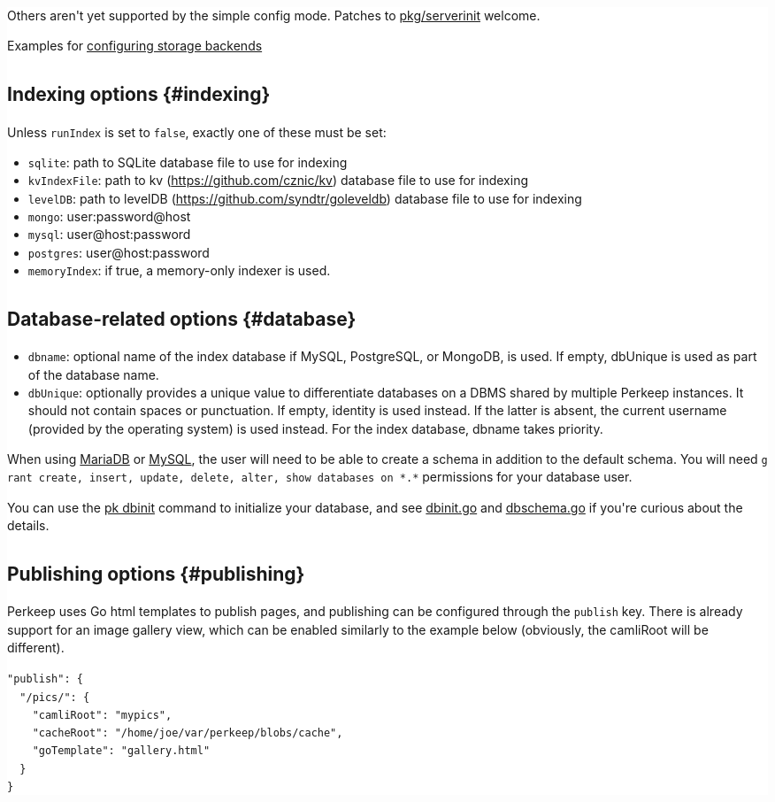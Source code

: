 Others aren't yet supported by the simple config mode. Patches to
[pkg/serverinit](https://perkeep.org/pkg/serverinit/genconfig.go) welcome.

Examples for [configuring storage backends](/doc/storage-examples.md)

## Indexing options {#indexing}

Unless `runIndex` is set to `false`, exactly one of these must be set:

* `sqlite`: path to SQLite database file to use for indexing
* `kvIndexFile`: path to kv (https://github.com/cznic/kv) database file to use for indexing
* `levelDB`: path to levelDB (https://github.com/syndtr/goleveldb) database file to use for indexing
* `mongo`: user:password@host
* `mysql`: user@host:password
* `postgres`: user@host:password
* `memoryIndex`: if true, a memory-only indexer is used.

## Database-related options {#database}

* `dbname`: optional name of the index database if MySQL, PostgreSQL, or MongoDB,
  is used. If empty, dbUnique is used as part of the database name.
* `dbUnique`: optionally provides a unique value to differentiate databases on a
  DBMS shared by multiple Perkeep instances. It should not contain spaces or
  punctuation. If empty, identity is used instead. If the latter is absent, the
  current username (provided by the operating system) is used instead. For the
  index database, dbname takes priority.

When using [MariaDB](https://downloads.mariadb.org/)
or [MySQL](https://dev.mysql.com/downloads/), the user will need to be able to
create a schema in addition to the default schema. You will need `grant create,
insert, update, delete, alter, show databases on *.*` permissions for your
database user.

You can use the [pk dbinit](/cmd/pk/) command to initialize your
database, and see [dbinit.go](/cmd/pk/dbinit.go) and
[dbschema.go](/pkg/sorted/mysql/dbschema.go) if you're curious about the
details.

## Publishing options {#publishing}

Perkeep uses Go html templates to publish pages, and publishing can be
configured through the `publish` key. There is already support for an image
gallery view, which can be enabled similarly to the example below (obviously,
the camliRoot will be different).

    "publish": {
      "/pics/": {
        "camliRoot": "mypics",
        "cacheRoot": "/home/joe/var/perkeep/blobs/cache",
        "goTemplate": "gallery.html"
      }
    }
